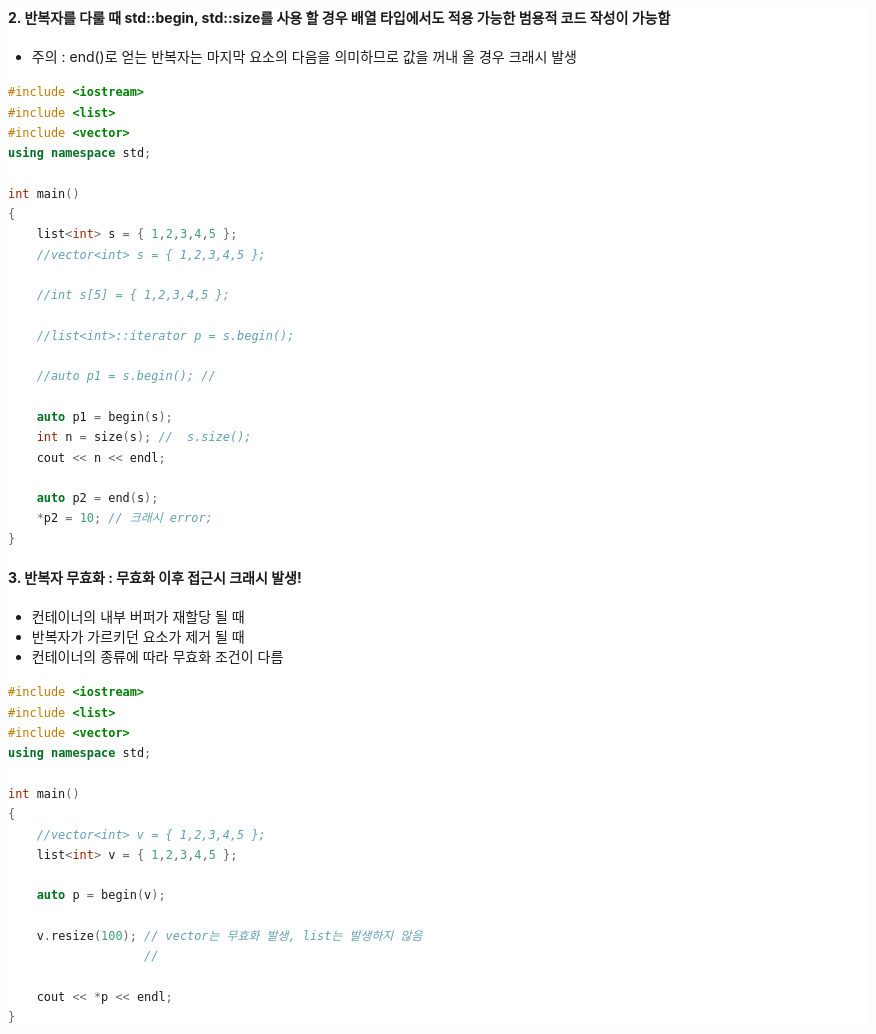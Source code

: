   

#### 2. 반복자를 다룰 때 std::begin, std::size를 사용 할 경우 배열 타입에서도 적용 가능한 범용적 코드 작성이 가능함

- 주의 : end()로 얻는 반복자는 마지막 요소의 다음을 의미하므로 값을 꺼내 올 경우 크래시 발생

```cpp
#include <iostream>
#include <list>   
#include <vector>
using namespace std;

int main()
{
	list<int> s = { 1,2,3,4,5 };
	//vector<int> s = { 1,2,3,4,5 };

	//int s[5] = { 1,2,3,4,5 };
	
	//list<int>::iterator p = s.begin();

	//auto p1 = s.begin(); //

	auto p1 = begin(s);
	int n = size(s); //  s.size();
	cout << n << endl;

	auto p2 = end(s);
	*p2 = 10; // 크래시 error;
}
```

  

#### 3. 반복자 무효화 : 무효화 이후 접근시 크래시 발생!

- 컨테이너의 내부 버퍼가 재할당 될 때
- 반복자가 가르키던 요소가 제거 될 때
- 컨테이너의 종류에 따라 무효화 조건이 다름

```cpp
#include <iostream>
#include <list>   
#include <vector>
using namespace std;

int main()
{
	//vector<int> v = { 1,2,3,4,5 };
	list<int> v = { 1,2,3,4,5 };

	auto p = begin(v);

	v.resize(100); // vector는 무효화 발생, list는 발생하지 않음
				   //

	cout << *p << endl;
}
```
